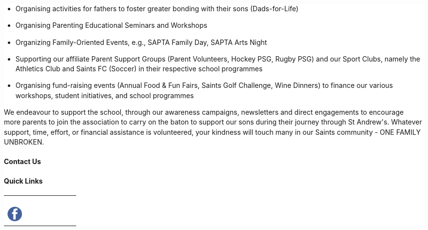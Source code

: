 <ul>
<li>
<p>Organising&nbsp;activities for&nbsp;fathers to foster greater bonding
with their sons (Dads-for-Life)</p>
</li>
<li>
<p>Organising&nbsp;Parenting Educational Seminars and Workshops</p>
</li>
<li>
<p>Organizing Family-Oriented&nbsp;Events,&nbsp;e.g.,&nbsp;SAPTA Family Day,
SAPTA Arts Night</p>
</li>
<li>
<p>Supporting our affiliate&nbsp;Parent Support Groups (Parent Volunteers,
Hockey PSG,&nbsp;Rugby PSG) and our&nbsp;Sport&nbsp;Clubs, namely the Athletics
Club and Saints&nbsp;FC (Soccer) in their&nbsp;respective&nbsp;school&nbsp;programmes</p>
</li>
<li>
<p>Organising&nbsp;fund-raising&nbsp;events (Annual Food &amp; Fun&nbsp;Fairs,
Saints Golf Challenge, Wine&nbsp;Dinners) to finance our various workshops,
student&nbsp;initiatives,&nbsp;and school&nbsp;programmes</p>
</li>
</ul>
<p>We&nbsp;endeavour&nbsp;to support&nbsp;the school,&nbsp;through our awareness
campaigns, newsletters and direct engagements&nbsp;to encourage more&nbsp;parents
to join the association to carry on the baton to support our sons during
their&nbsp;journey through&nbsp;St Andrew's.&nbsp;Whatever support, time,
effort, or financial&nbsp;assistance is volunteered, your kindness will
touch many&nbsp;in our Saints&nbsp;community&nbsp;- ONE FAMILY UNBROKEN.</p>
<h4>Contact Us</h4>
<div class="iframe-wrapper">
<iframe height="1100" width="640" allowfullscreen="true" frameborder="0" src="https://docs.google.com/forms/d/e/1FAIpQLSd4LSXzbDY7mvVwSZ26QDSp_DriH1apnaORn3uERc_mL_YlXg/viewform?embedded=true"></iframe>
</div>
<h4>Quick Links</h4>
<table style="minWidth: 50px">
<colgroup>
<col>
<col>
</colgroup>
<tbody>
<tr>
<th rowspan="1" colspan="1">
<p></p>
</th>
<th rowspan="1" colspan="1">
<p></p>
</th>
</tr>
<tr>
<td rowspan="1" colspan="1">
<div class="isomer-image-wrapper">
<img style="width:25%" height="auto" width="100%" src="/images/fb1.png">
</div>
</td>
<td rowspan="1" colspan="1">